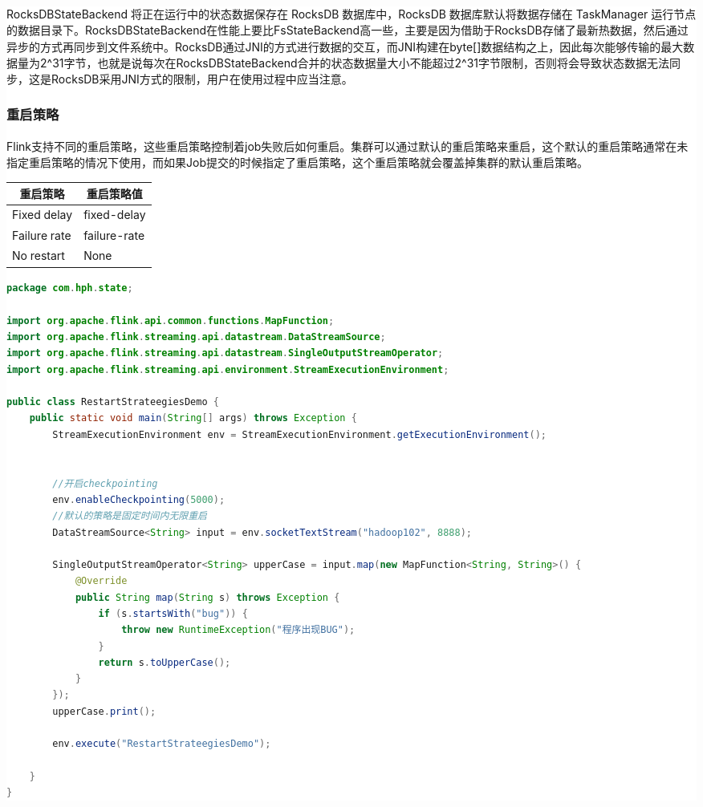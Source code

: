 RocksDBStateBackend 将正在运行中的状态数据保存在 RocksDB 数据库中，RocksDB 数据库默认将数据存储在 TaskManager 运行节点的数据目录下。RocksDBStateBackend在性能上要比FsStateBackend高一些，主要是因为借助于RocksDB存储了最新热数据，然后通过异步的方式再同步到文件系统中。RocksDB通过JNI的方式进行数据的交互，而JNI构建在byte[]数据结构之上，因此每次能够传输的最大数据量为2^31字节，也就是说每次在RocksDBStateBackend合并的状态数据量大小不能超过2^31字节限制，否则将会导致状态数据无法同步，这是RocksDB采用JNI方式的限制，用户在使用过程中应当注意。

### 重启策略

Flink支持不同的重启策略，这些重启策略控制着job失败后如何重启。集群可以通过默认的重启策略来重启，这个默认的重启策略通常在未指定重启策略的情况下使用，而如果Job提交的时候指定了重启策略，这个重启策略就会覆盖掉集群的默认重启策略。

| 重启策略     | 重启策略值   |
| ------------ | ------------ |
| Fixed delay  | fixed-delay  |
| Failure rate | failure-rate |
| No restart   | None         |

```java
package com.hph.state;

import org.apache.flink.api.common.functions.MapFunction;
import org.apache.flink.streaming.api.datastream.DataStreamSource;
import org.apache.flink.streaming.api.datastream.SingleOutputStreamOperator;
import org.apache.flink.streaming.api.environment.StreamExecutionEnvironment;

public class RestartStrateegiesDemo {
    public static void main(String[] args) throws Exception {
        StreamExecutionEnvironment env = StreamExecutionEnvironment.getExecutionEnvironment();


        //开启checkpointing
        env.enableCheckpointing(5000);
        //默认的策略是固定时间内无限重启
        DataStreamSource<String> input = env.socketTextStream("hadoop102", 8888);

        SingleOutputStreamOperator<String> upperCase = input.map(new MapFunction<String, String>() {
            @Override
            public String map(String s) throws Exception {
                if (s.startsWith("bug")) {
                    throw new RuntimeException("程序出现BUG");
                }
                return s.toUpperCase();
            }
        });
        upperCase.print();

        env.execute("RestartStrateegiesDemo");

    }
}

```
